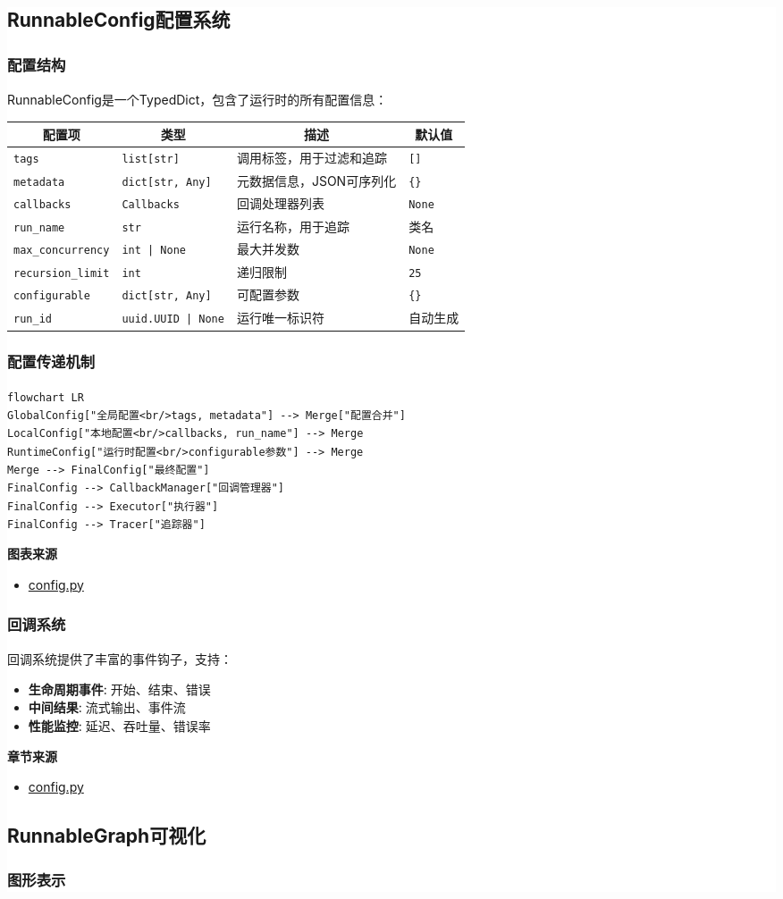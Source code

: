 ## RunnableConfig配置系统

### 配置结构

RunnableConfig是一个TypedDict，包含了运行时的所有配置信息：

| 配置项 | 类型 | 描述 | 默认值 |
|--------|------|------|--------|
| `tags` | `list[str]` | 调用标签，用于过滤和追踪 | `[]` |
| `metadata` | `dict[str, Any]` | 元数据信息，JSON可序列化 | `{}` |
| `callbacks` | `Callbacks` | 回调处理器列表 | `None` |
| `run_name` | `str` | 运行名称，用于追踪 | 类名 |
| `max_concurrency` | `int \| None` | 最大并发数 | `None` |
| `recursion_limit` | `int` | 递归限制 | `25` |
| `configurable` | `dict[str, Any]` | 可配置参数 | `{}` |
| `run_id` | `uuid.UUID \| None` | 运行唯一标识符 | 自动生成 |

### 配置传递机制

```mermaid
flowchart LR
GlobalConfig["全局配置<br/>tags, metadata"] --> Merge["配置合并"]
LocalConfig["本地配置<br/>callbacks, run_name"] --> Merge
RuntimeConfig["运行时配置<br/>configurable参数"] --> Merge
Merge --> FinalConfig["最终配置"]
FinalConfig --> CallbackManager["回调管理器"]
FinalConfig --> Executor["执行器"]
FinalConfig --> Tracer["追踪器"]
```

**图表来源**
- [config.py](file://libs/core/langchain_core/runnables/config.py#L40-L80)

### 回调系统

回调系统提供了丰富的事件钩子，支持：
- **生命周期事件**: 开始、结束、错误
- **中间结果**: 流式输出、事件流
- **性能监控**: 延迟、吞吐量、错误率

**章节来源**
- [config.py](file://libs/core/langchain_core/runnables/config.py#L40-L150)

## RunnableGraph可视化

### 图形表示
